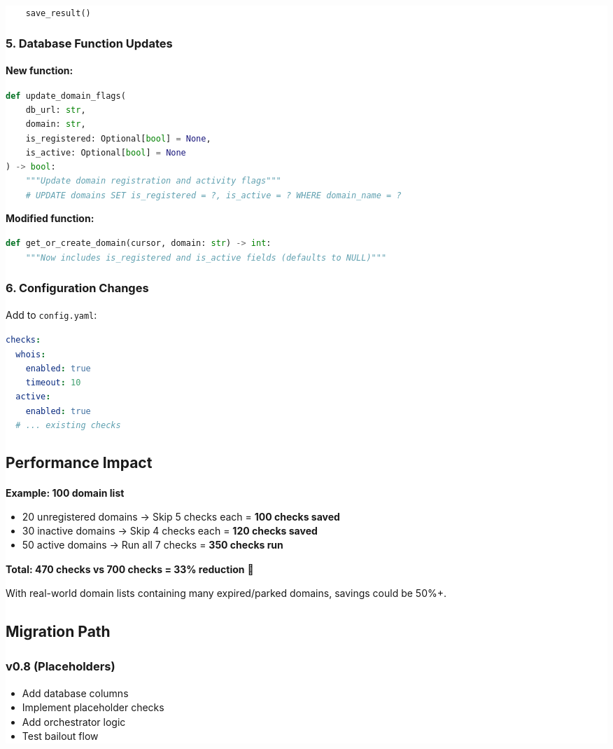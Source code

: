 ```python
    save_result()
```

### 5. Database Function Updates

**New function:**
```python
def update_domain_flags(
    db_url: str,
    domain: str,
    is_registered: Optional[bool] = None,
    is_active: Optional[bool] = None
) -> bool:
    """Update domain registration and activity flags"""
    # UPDATE domains SET is_registered = ?, is_active = ? WHERE domain_name = ?
```

**Modified function:**
```python
def get_or_create_domain(cursor, domain: str) -> int:
    """Now includes is_registered and is_active fields (defaults to NULL)"""
```

### 6. Configuration Changes

Add to `config.yaml`:
```yaml
checks:
  whois:
    enabled: true
    timeout: 10
  active:
    enabled: true
  # ... existing checks
```

## Performance Impact

**Example: 100 domain list**
- 20 unregistered domains → Skip 5 checks each = **100 checks saved**
- 30 inactive domains → Skip 4 checks each = **120 checks saved**
- 50 active domains → Run all 7 checks = **350 checks run**

**Total: 470 checks vs 700 checks = 33% reduction** 🚀

With real-world domain lists containing many expired/parked domains, savings could be 50%+.

## Migration Path

### v0.8 (Placeholders)
- Add database columns
- Implement placeholder checks
- Add orchestrator logic
- Test bailout flow
